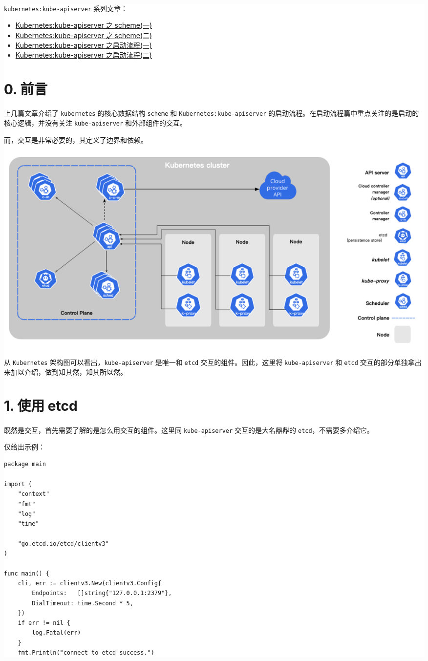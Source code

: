 `kubernetes:kube-apiserver` 系列文章：
- [Kubernetes:kube-apiserver 之 scheme(一)](https://www.cnblogs.com/xingzheanan/p/17771090.html)
- [Kubernetes:kube-apiserver 之 scheme(二)](https://www.cnblogs.com/xingzheanan/p/17774196.html)
- [Kubernetes:kube-apiserver 之启动流程(一)](https://www.cnblogs.com/xingzheanan/p/17787066.html)
- [Kubernetes:kube-apiserver 之启动流程(二)](https://www.cnblogs.com/xingzheanan/p/17810006.html)

# 0. 前言

上几篇文章介绍了 `kubernetes` 的核心数据结构 `scheme` 和 `Kubernetes:kube-apiserver` 的启动流程。在启动流程篇中重点关注的是启动的核心逻辑，并没有关注 `kube-apiserver` 和外部组件的交互。

而，交互是非常必要的，其定义了边界和依赖。

![kubernetes 架构图](img/kubernetes.png)

从 `Kubernetes` 架构图可以看出，`kube-apiserver` 是唯一和 `etcd` 交互的组件。因此，这里将 `kube-apiserver` 和 `etcd` 交互的部分单独拿出来加以介绍，做到知其然，知其所以然。

# 1. 使用 etcd

既然是交互，首先需要了解的是怎么用交互的组件。这里同 `kube-apiserver` 交互的是大名鼎鼎的 `etcd`，不需要多介绍它。

仅给出示例：
```
package main

import (
	"context"
	"fmt"
	"log"
	"time"

	"go.etcd.io/etcd/clientv3"
)

func main() {
	cli, err := clientv3.New(clientv3.Config{
		Endpoints:   []string{"127.0.0.1:2379"},
		DialTimeout: time.Second * 5,
	})
	if err != nil {
		log.Fatal(err)
	}
	fmt.Println("connect to etcd success.")
```